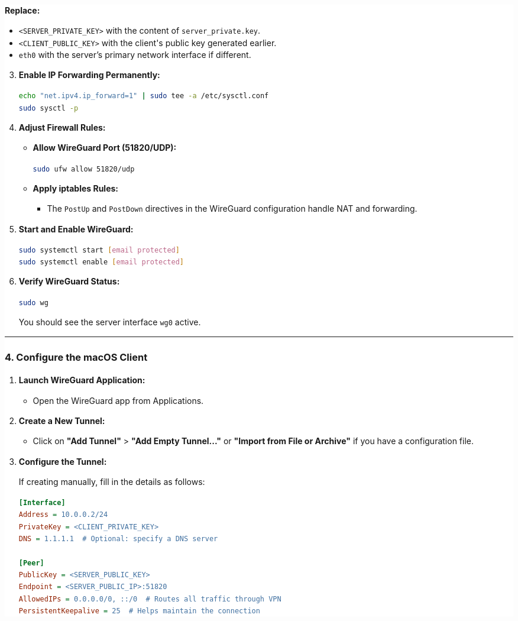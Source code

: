    **Replace:**
   - `<SERVER_PRIVATE_KEY>` with the content of `server_private.key`.
   - `<CLIENT_PUBLIC_KEY>` with the client's public key generated earlier.
   - `eth0` with the server’s primary network interface if different.

3. **Enable IP Forwarding Permanently:**

   ```bash
   echo "net.ipv4.ip_forward=1" | sudo tee -a /etc/sysctl.conf
   sudo sysctl -p
   ```

4. **Adjust Firewall Rules:**

   - **Allow WireGuard Port (51820/UDP):**

     ```bash
     sudo ufw allow 51820/udp
     ```

   - **Apply iptables Rules:**
     - The `PostUp` and `PostDown` directives in the WireGuard configuration handle NAT and forwarding.

5. **Start and Enable WireGuard:**

   ```bash
   sudo systemctl start [email protected]
   sudo systemctl enable [email protected]
   ```

6. **Verify WireGuard Status:**

   ```bash
   sudo wg
   ```

   You should see the server interface `wg0` active.

---

### **4. Configure the macOS Client**

1. **Launch WireGuard Application:**
   - Open the WireGuard app from Applications.

2. **Create a New Tunnel:**
   - Click on **"Add Tunnel"** > **"Add Empty Tunnel..."** or **"Import from File or Archive"** if you have a configuration file.

3. **Configure the Tunnel:**
   
   If creating manually, fill in the details as follows:

   ```ini
   [Interface]
   Address = 10.0.0.2/24
   PrivateKey = <CLIENT_PRIVATE_KEY>
   DNS = 1.1.1.1  # Optional: specify a DNS server
   
   [Peer]
   PublicKey = <SERVER_PUBLIC_KEY>
   Endpoint = <SERVER_PUBLIC_IP>:51820
   AllowedIPs = 0.0.0.0/0, ::/0  # Routes all traffic through VPN
   PersistentKeepalive = 25  # Helps maintain the connection
   ```
